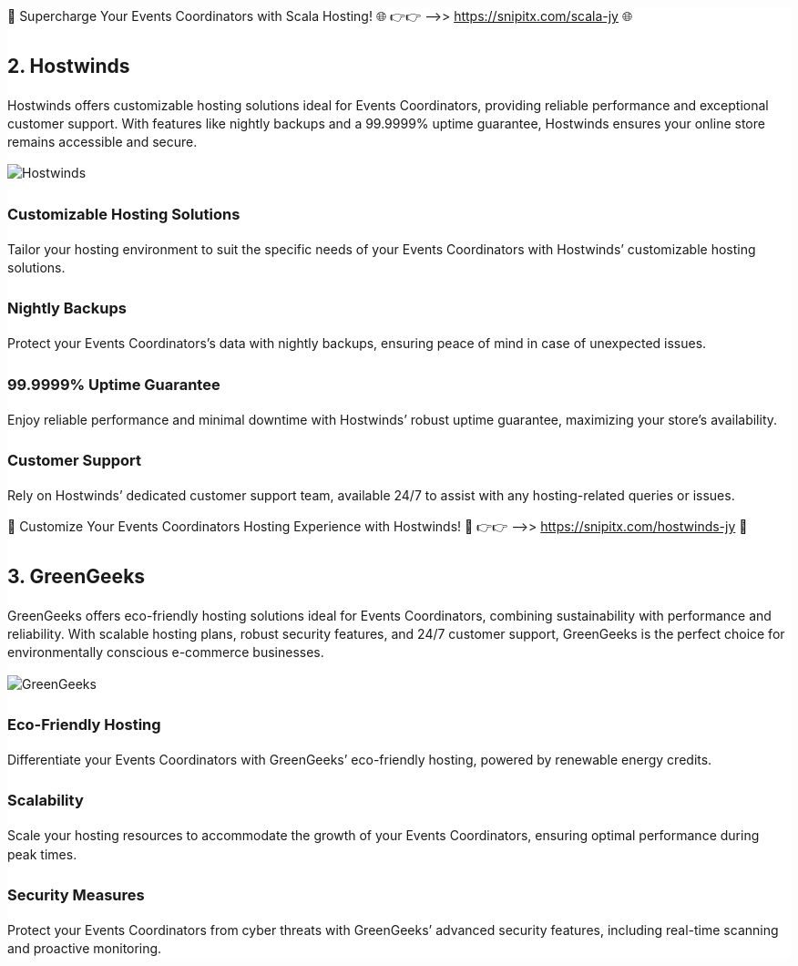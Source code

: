 🚀 Supercharge Your Events Coordinators with Scala Hosting! 🌐
👉👉 -->> https://snipitx.com/scala-jy 🌐

## 2. Hostwinds

Hostwinds offers customizable hosting solutions ideal for Events Coordinators, providing reliable performance and exceptional customer support. With features like nightly backups and a 99.9999% uptime guarantee, Hostwinds ensures your online store remains accessible and secure.

![Hostwinds](https://i.imgur.com/53aSNXx.jpeg "Hostwinds Hosting")

### Customizable Hosting Solutions
Tailor your hosting environment to suit the specific needs of your Events Coordinators with Hostwinds’ customizable hosting solutions.

### Nightly Backups
Protect your Events Coordinators’s data with nightly backups, ensuring peace of mind in case of unexpected issues.

### 99.9999% Uptime Guarantee
Enjoy reliable performance and minimal downtime with Hostwinds’ robust uptime guarantee, maximizing your store’s availability.

### Customer Support
Rely on Hostwinds’ dedicated customer support team, available 24/7 to assist with any hosting-related queries or issues.

🌟 Customize Your Events Coordinators Hosting Experience with Hostwinds! 🚀
👉👉 -->> https://snipitx.com/hostwinds-jy 🚀


## 3. GreenGeeks

GreenGeeks offers eco-friendly hosting solutions ideal for Events Coordinators, combining sustainability with performance and reliability. With scalable hosting plans, robust security features, and 24/7 customer support, GreenGeeks is the perfect choice for environmentally conscious e-commerce businesses.

![GreenGeeks](https://i.imgur.com/eEwuntu.jpg "GreenGeeks Hosting")

### Eco-Friendly Hosting
Differentiate your Events Coordinators with GreenGeeks’ eco-friendly hosting, powered by renewable energy credits.

### Scalability
Scale your hosting resources to accommodate the growth of your Events Coordinators, ensuring optimal performance during peak times.

### Security Measures
Protect your Events Coordinators from cyber threats with GreenGeeks’ advanced security features, including real-time scanning and proactive monitoring.
